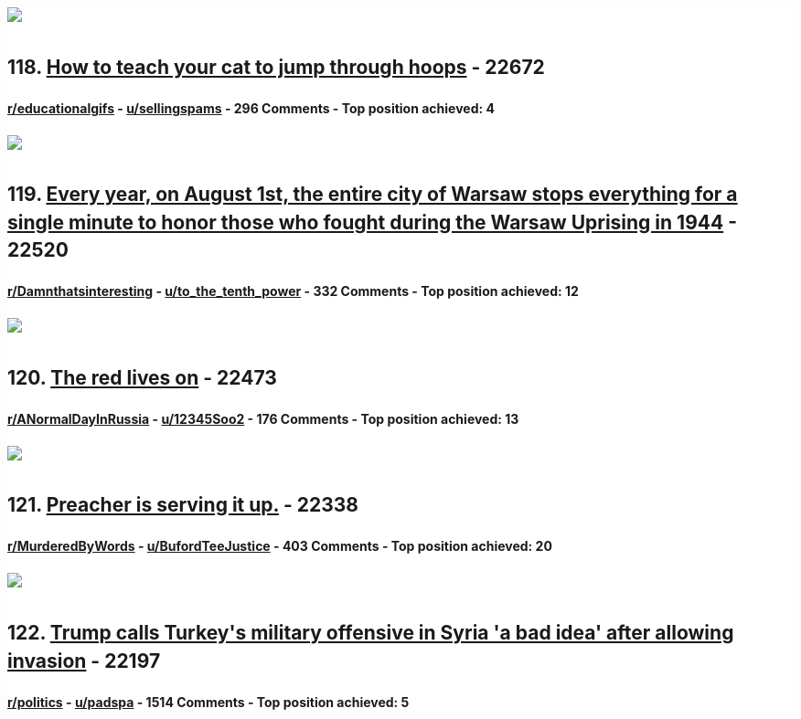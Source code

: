 <a href="https://imgur.com/lHefxZL"><img src="https://b.thumbs.redditmedia.com/otq3J-SuPHr-d5E0y1L1QrpXsM6_0iUi01oGIPy10eI.jpg"></img></a>

## 118. [How to teach your cat to jump through hoops](http://reddit.com/r/educationalgifs/comments/dffxna/how_to_teach_your_cat_to_jump_through_hoops/) - 22672
#### [r/educationalgifs](http://reddit.com/r/educationalgifs) - [u/sellingspams](http://reddit.com/u/sellingspams) - 296 Comments - Top position achieved: 4

<a href="https://i.imgur.com/Xs9xaKQ.gifv"><img src="https://b.thumbs.redditmedia.com/GMjVnvP1GZcoM37GmLpM2TKI8W2OLhV-niWhak1521k.jpg"></img></a>

## 119. [Every year, on August 1st, the entire city of Warsaw stops everything for a single minute to honor those who fought during the Warsaw Uprising in 1944](http://reddit.com/r/Damnthatsinteresting/comments/dfoges/every_year_on_august_1st_the_entire_city_of/) - 22520
#### [r/Damnthatsinteresting](http://reddit.com/r/Damnthatsinteresting) - [u/to_the_tenth_power](http://reddit.com/u/to_the_tenth_power) - 332 Comments - Top position achieved: 12

<a href="https://gfycat.com/madeupwelcomehoverfly"><img src="https://b.thumbs.redditmedia.com/LmvqxRHKihOPILz0BS38wr5B_2KtRmQ0Vr11a41O9ZM.jpg"></img></a>

## 120. [The red lives on](http://reddit.com/r/ANormalDayInRussia/comments/dfm18r/the_red_lives_on/) - 22473
#### [r/ANormalDayInRussia](http://reddit.com/r/ANormalDayInRussia) - [u/12345Soo2](http://reddit.com/u/12345Soo2) - 176 Comments - Top position achieved: 13

<a href="https://i.redd.it/oi6wqik6hkr31.jpg"><img src="https://a.thumbs.redditmedia.com/wln4JuaUa-AEZzzExAa4xheppLmkl4hFVtsKg0uo_S0.jpg"></img></a>

## 121. [Preacher is serving it up.](http://reddit.com/r/MurderedByWords/comments/dfbs1w/preacher_is_serving_it_up/) - 22338
#### [r/MurderedByWords](http://reddit.com/r/MurderedByWords) - [u/BufordTeeJustice](http://reddit.com/u/BufordTeeJustice) - 403 Comments - Top position achieved: 20

<a href="https://i.redd.it/fd61051nxfr31.jpg"><img src="https://b.thumbs.redditmedia.com/egzwx9aWauR82YgLia9uXmZNtfX-cyjxiROC86b-N1A.jpg"></img></a>

## 122. [Trump calls Turkey's military offensive in Syria 'a bad idea' after allowing invasion](http://reddit.com/r/politics/comments/dfkklh/trump_calls_turkeys_military_offensive_in_syria_a/) - 22197
#### [r/politics](http://reddit.com/r/politics) - [u/padspa](http://reddit.com/u/padspa) - 1514 Comments - Top position achieved: 5
